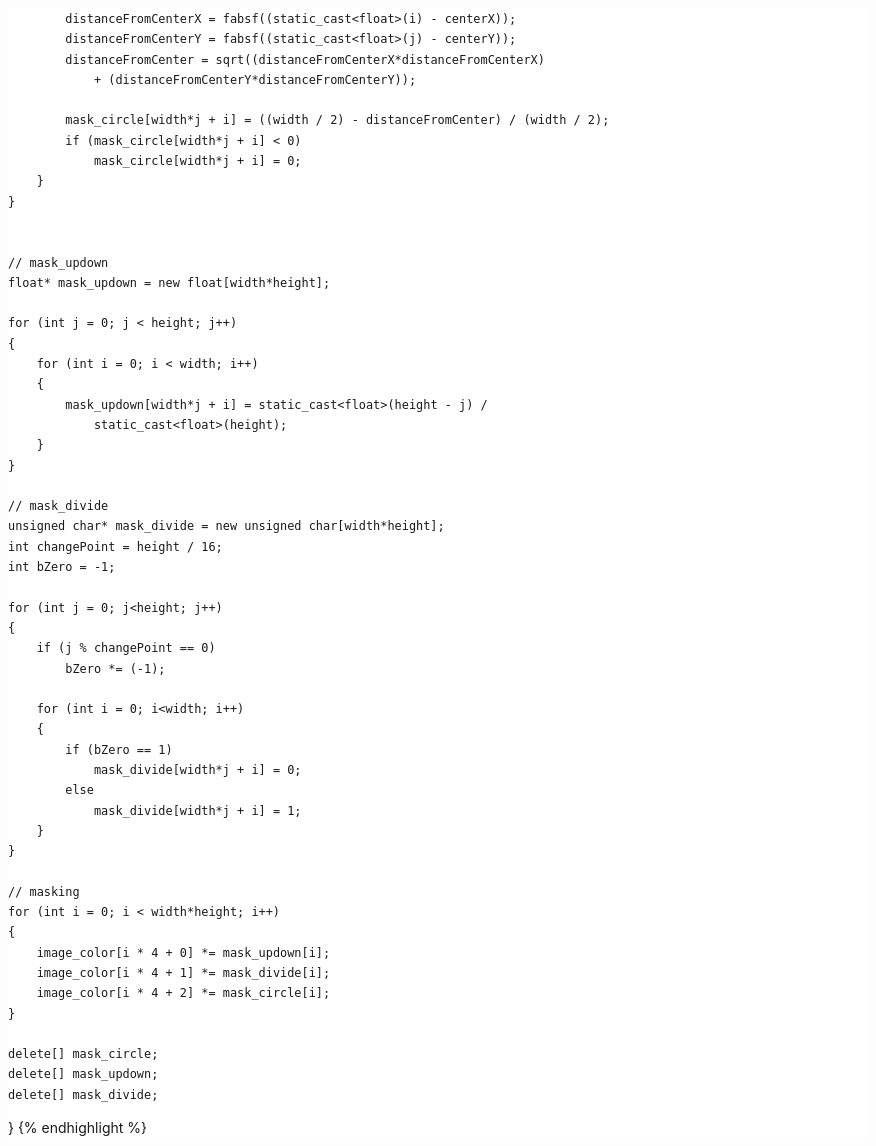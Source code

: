 			distanceFromCenterX = fabsf((static_cast<float>(i) - centerX));
			distanceFromCenterY = fabsf((static_cast<float>(j) - centerY));
			distanceFromCenter = sqrt((distanceFromCenterX*distanceFromCenterX)
				+ (distanceFromCenterY*distanceFromCenterY));

			mask_circle[width*j + i] = ((width / 2) - distanceFromCenter) / (width / 2);
			if (mask_circle[width*j + i] < 0)
				mask_circle[width*j + i] = 0;
		}
	}


	// mask_updown
	float* mask_updown = new float[width*height];

	for (int j = 0; j < height; j++)
	{
		for (int i = 0; i < width; i++)
		{
			mask_updown[width*j + i] = static_cast<float>(height - j) /
				static_cast<float>(height);
		}
	}

	// mask_divide
	unsigned char* mask_divide = new unsigned char[width*height];
	int changePoint = height / 16;
	int bZero = -1;

	for (int j = 0; j<height; j++)
	{
		if (j % changePoint == 0)
			bZero *= (-1);

		for (int i = 0; i<width; i++)
		{
			if (bZero == 1)
				mask_divide[width*j + i] = 0;
			else
				mask_divide[width*j + i] = 1;
		}
	}

	// masking
	for (int i = 0; i < width*height; i++)
	{
		image_color[i * 4 + 0] *= mask_updown[i];
		image_color[i * 4 + 1] *= mask_divide[i];
		image_color[i * 4 + 2] *= mask_circle[i];
	}

	delete[] mask_circle;
	delete[] mask_updown;
	delete[] mask_divide;
}
{% endhighlight %}
